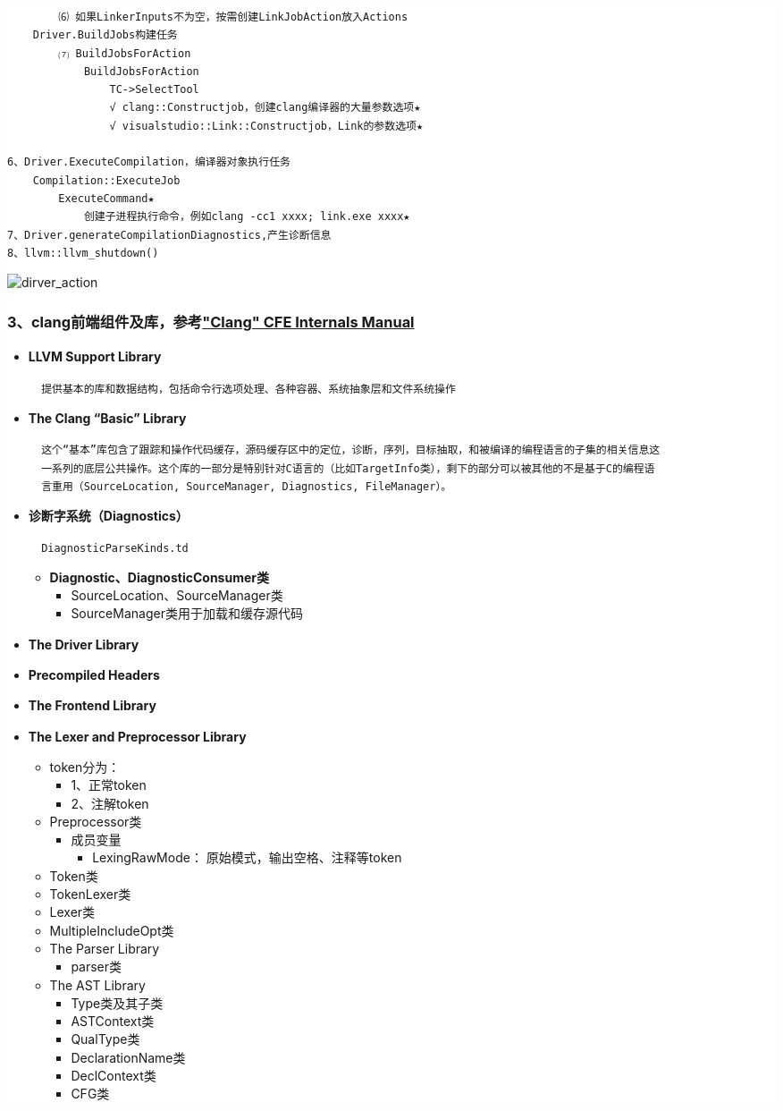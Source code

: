 			⑹ 如果LinkerInputs不为空，按需创建LinkJobAction放入Actions
		Driver.BuildJobs构建任务
			⑺ BuildJobsForAction
				BuildJobsForAction
					TC->SelectTool
					√ clang::Constructjob，创建clang编译器的大量参数选项★
					√ visualstudio::Link::Constructjob，Link的参数选项★
			
	6、Driver.ExecuteCompilation，编译器对象执行任务
		Compilation::ExecuteJob
			ExecuteCommand★
				创建子进程执行命令，例如clang -cc1 xxxx; link.exe xxxx★
	7、Driver.generateCompilationDiagnostics,产生诊断信息
	8、llvm::llvm_shutdown()

![dirver_action](http://clang.llvm.org/doxygen/classclang_1_1driver_1_1Action__inherit__graph.png)

### 3、clang前端组件及库，参考["Clang" CFE Internals Manual](http://clang.llvm.org/docs/InternalsManual.html#basic-blocks)

- **LLVM Support Library**

		提供基本的库和数据结构，包括命令行选项处理、各种容器、系统抽象层和文件系统操作

- **The Clang “Basic” Library**
	
		这个“基本”库包含了跟踪和操作代码缓存，源码缓存区中的定位，诊断，序列，目标抽取，和被编译的编程语言的子集的相关信息这
        一系列的底层公共操作。这个库的一部分是特别针对C语言的（比如TargetInfo类），剩下的部分可以被其他的不是基于C的编程语
		言重用（SourceLocation, SourceManager, Diagnostics, FileManager）。

- **诊断字系统（Diagnostics）**

		DiagnosticParseKinds.td

	- **Diagnostic、DiagnosticConsumer类**
		- SourceLocation、SourceManager类
		- SourceManager类用于加载和缓存源代码
- **The Driver Library**
- **Precompiled Headers**
- **The Frontend Library**
- **The Lexer and Preprocessor Library**
	
	- token分为：
		- 1、正常token 
		- 2、注解token
	- Preprocessor类
		- 成员变量
			- LexingRawMode： 原始模式，输出空格、注释等token 
	- Token类
	- TokenLexer类
	- Lexer类
	- MultipleIncludeOpt类
	- The Parser Library
		- parser类
	- The AST Library
		- Type类及其子类
		- ASTContext类
		- QualType类
		- DeclarationName类
		- DeclContext类
		- CFG类
		